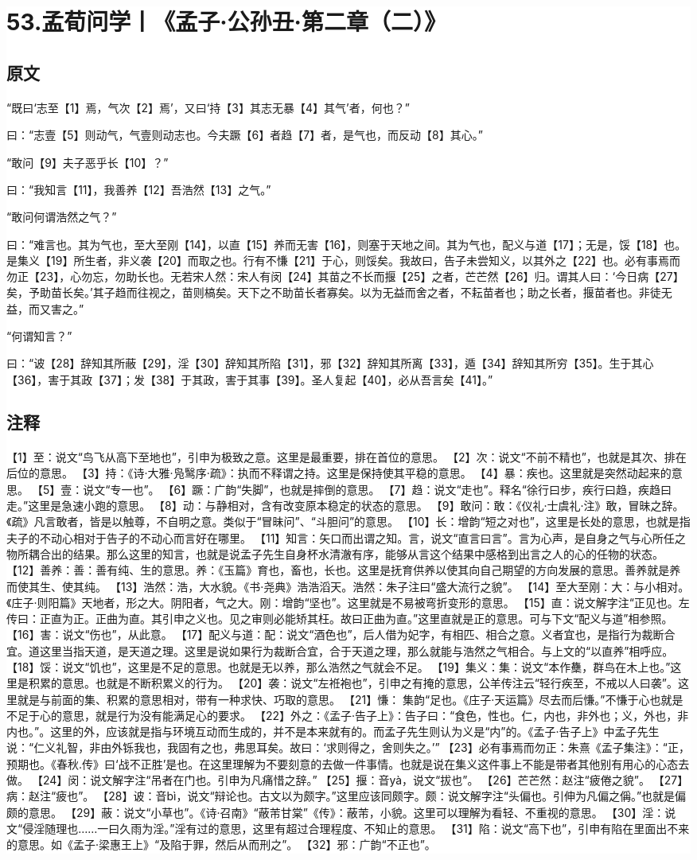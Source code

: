 # 53.孟荀问学丨《孟子·公孙丑·第二章（二）》

## 原文



“既曰‘志至【1】焉，气次【2】焉’，又曰‘持【3】其志无暴【4】其气’者，何也？”

曰：“志壹【5】则动气，气壹则动志也。今夫蹶【6】者趋【7】者，是气也，而反动【8】其心。”

“敢问【9】夫子恶乎长【10】？”

曰：“我知言【11】，我善养【12】吾浩然【13】之气。”

“敢问何谓浩然之气？”

曰：“难言也。其为气也，至大至刚【14】，以直【15】养而无害【16】，则塞于天地之间。其为气也，配义与道【17】；无是，馁【18】也。是集义【19】所生者，非义袭【20】而取之也。行有不慊【21】于心，则馁矣。我故曰，告子未尝知义，以其外之【22】也。必有事焉而勿正【23】，心勿忘，勿助长也。无若宋人然：宋人有闵【24】其苗之不长而揠【25】之者，芒芒然【26】归。谓其人曰：‘今日病【27】矣，予助苗长矣。’其子趋而往视之，苗则槁矣。天下之不助苗长者寡矣。以为无益而舍之者，不耘苗者也；助之长者，揠苗者也。非徒无益，而又害之。”

“何谓知言？”

曰：“诐【28】辞知其所蔽【29】，淫【30】辞知其所陷【31】，邪【32】辞知其所离【33】，遁【34】辞知其所穷【35】。生于其心【36】，害于其政【37】；发【38】于其政，害于其事【39】。圣人复起【40】，必从吾言矣【41】。”





## 注释



【1】至：说文“鸟飞从高下至地也”，引申为极致之意。这里是最重要，排在首位的意思。
【2】次：说文“不前不精也”，也就是其次、排在后位的意思。
【3】持：《诗·大雅·凫鹥序·疏》：执而不释谓之持。这里是保持使其平稳的意思。
【4】暴：疾也。这里就是突然动起来的意思。
【5】壹：说文“专一也”。
【6】蹶：广韵“失脚”，也就是摔倒的意思。
【7】趋：说文“走也”。释名“徐行曰步，疾行曰趋，疾趋曰走。”这里是急速小跑的意思。
【8】动：与静相对，含有改变原本稳定的状态的意思。
【9】敢问：敢：《仪礼·士虞礼·注》敢，冒昧之辞。《疏》凡言敢者，皆是以触尊，不自明之意。类似于“冒昧问”、“斗胆问”的意思。
【10】长：增韵“短之对也”，这里是长处的意思，也就是指夫子的不动心相对于告子的不动心而言好在哪里。
【11】知言：矢口而出谓之知。言，说文“直言曰言”。言为心声，是自身之气与心所任之物所耦合出的结果。那么这里的知言，也就是说孟子先生自身杯水清澈有序，能够从言这个结果中感格到出言之人的心的任物的状态。
【12】善养：善：善有纯、生的意思。养：《玉篇》育也，畜也，长也。这里是抚育供养以使其向自己期望的方向发展的意思。善养就是养而使其生、使其纯。
【13】浩然：浩，大水貌。《书·尧典》浩浩滔天。浩然：朱子注曰“盛大流行之貌”。
【14】至大至刚：大：与小相对。《庄子·则阳篇》天地者，形之大。阴阳者，气之大。刚：增韵“坚也”。这里就是不易被弯折变形的意思。
【15】直：说文解字注“正见也。左传曰：正直为正。正曲为直。其引申之义也。见之审则必能矫其枉。故曰正曲为直。”这里直就是正的意思。可与下文“配义与道”相参照。
【16】害：说文“伤也”，从此意。
【17】配义与道：配：说文“酒色也”，后人借为妃字，有相匹、相合之意。义者宜也，是指行为裁断合宜。道这里当指天道，是天道之理。这里是说如果行为裁断合宜，合于天道之理，那么就能与浩然之气相合。与上文的“以直养”相呼应。
【18】馁：说文“饥也”，这里是不足的意思。也就是无以养，那么浩然之气就会不足。
【19】集义：集：说文“本作雧，群鸟在木上也。”这里是积累的意思。也就是不断积累义的行为。
【20】袭：说文“左袵袍也”，引申之有掩的意思，公羊传注云“轻行疾至，不戒以人曰袭”。这里就是与前面的集、积累的意思相对，带有一种求快、巧取的意思。
【21】慊： 集韵“足也。《庄子·天运篇》尽去而后慊。”不慊于心也就是不足于心的意思，就是行为没有能满足心的要求。
【22】外之：《孟子·告子上》：告子曰：“食色，性也。仁，内也，非外也；义，外也，非内也。”。这里的外，应该就是指与环境互动而生成的，并不是本来就有的。而孟子先生则认为义是“内”的。《孟子·告子上》中孟子先生说：“仁义礼智，非由外铄我也，我固有之也，弗思耳矣。故曰：‘求则得之，舍则失之。’”
【23】必有事焉而勿正：朱熹《孟子集注》：“正，预期也。《春秋.传》曰‘战不正胜’是也。在这里理解为不要刻意的去做一件事情。也就是说在集义这件事上不能是带者其他别有用心的心态去做。
【24】闵：说文解字注“吊者在门也。引申为凡痛惜之辞。”
【25】揠：音yà，说文“拔也”。
【26】芒芒然：赵注“疲倦之貌”。
【27】病：赵注“疲也”。
【28】诐：音bì，说文“辩论也。古文以为颇字。”这里应该同颇字。颇：说文解字注“头偏也。引伸为凡偏之偁。”也就是偏颇的意思。
【29】蔽：说文“小草也”。《诗·召南》“蔽芾甘棠”《传》：蔽芾，小貌。这里可以理解为看轻、不重视的意思。
【30】淫：说文“侵淫随理也……一曰久雨为淫。”淫有过的意思，这里有超过合理程度、不知止的意思。
【31】陷：说文“高下也”，引申有陷在里面出不来的意思。如《孟子·梁惠王上》“及陷于罪，然后从而刑之”。
【32】邪：广韵“不正也”。